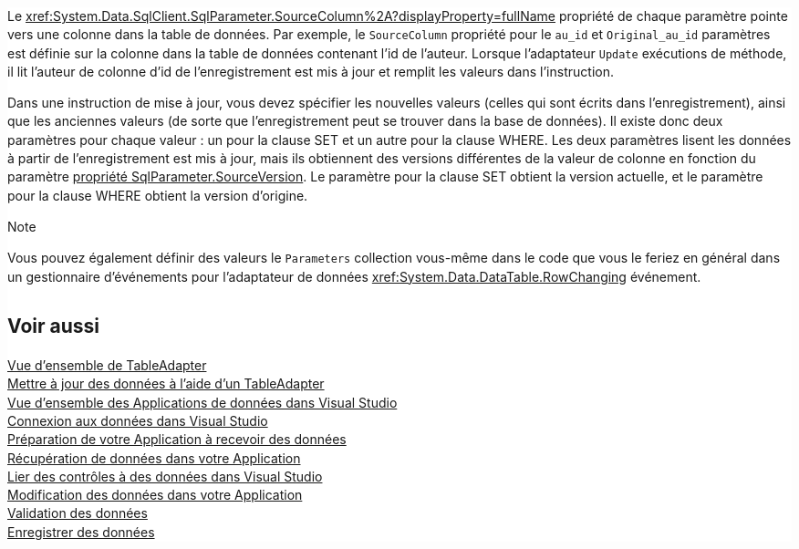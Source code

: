  Le <xref:System.Data.SqlClient.SqlParameter.SourceColumn%2A?displayProperty=fullName> propriété de chaque paramètre pointe vers une colonne dans la table de données. Par exemple, le `SourceColumn` propriété pour le `au_id` et `Original_au_id` paramètres est définie sur la colonne dans la table de données contenant l’id de l’auteur. Lorsque l’adaptateur `Update` exécutions de méthode, il lit l’auteur de colonne d’id de l’enregistrement est mis à jour et remplit les valeurs dans l’instruction.  
  
 Dans une instruction de mise à jour, vous devez spécifier les nouvelles valeurs (celles qui sont écrits dans l’enregistrement), ainsi que les anciennes valeurs (de sorte que l’enregistrement peut se trouver dans la base de données). Il existe donc deux paramètres pour chaque valeur : un pour la clause SET et un autre pour la clause WHERE. Les deux paramètres lisent les données à partir de l’enregistrement est mis à jour, mais ils obtiennent des versions différentes de la valeur de colonne en fonction du paramètre [propriété SqlParameter.SourceVersion](https://msdn.microsoft.com/library/system.data.sqlclient.sqlparameter.sourceversion.aspx). Le paramètre pour la clause SET obtient la version actuelle, et le paramètre pour la clause WHERE obtient la version d’origine.  
  
> [!NOTE]
>  Vous pouvez également définir des valeurs le `Parameters` collection vous-même dans le code que vous le feriez en général dans un gestionnaire d’événements pour l’adaptateur de données <xref:System.Data.DataTable.RowChanging> événement.  
  
## <a name="see-also"></a>Voir aussi  
 [Vue d’ensemble de TableAdapter](../data-tools/tableadapter-overview.md)   
 [Mettre à jour des données à l’aide d’un TableAdapter](../data-tools/update-data-by-using-a-tableadapter.md)   
 [Vue d’ensemble des Applications de données dans Visual Studio](../data-tools/overview-of-data-applications-in-visual-studio.md)   
 [Connexion aux données dans Visual Studio](../data-tools/connecting-to-data-in-visual-studio.md)   
 [Préparation de votre Application à recevoir des données](http://msdn.microsoft.com/library/c17bdb7e-c234-4f2f-9582-5e55c27356ad)   
 [Récupération de données dans votre Application](../data-tools/fetching-data-into-your-application.md)   
 [Lier des contrôles à des données dans Visual Studio](../data-tools/bind-controls-to-data-in-visual-studio.md)   
 [Modification des données dans votre Application](../data-tools/editing-data-in-your-application.md)   
 [Validation des données](http://msdn.microsoft.com/library/b3a9ee4e-5d4d-4411-9c56-c811f2b4ee7e)   
 [Enregistrer des données](../data-tools/saving-data.md)

